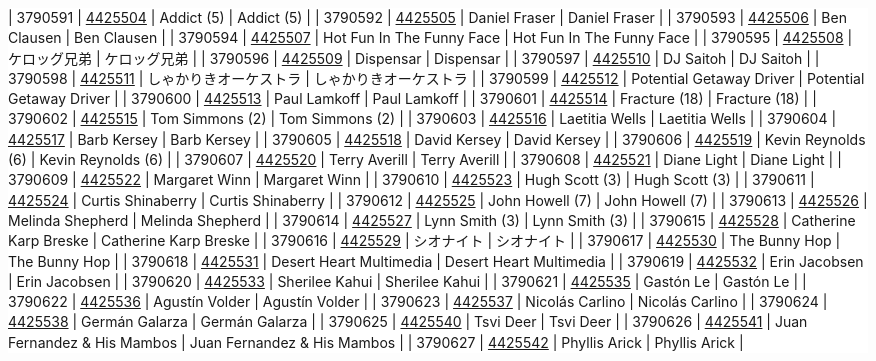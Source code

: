 | 3790591 | [4425504](https://www.discogs.com/artist/4425504) | Addict (5) | Addict (5) |
| 3790592 | [4425505](https://www.discogs.com/artist/4425505) | Daniel Fraser | Daniel Fraser |
| 3790593 | [4425506](https://www.discogs.com/artist/4425506) | Ben Clausen | Ben Clausen |
| 3790594 | [4425507](https://www.discogs.com/artist/4425507) | Hot Fun In The Funny Face | Hot Fun In The Funny Face |
| 3790595 | [4425508](https://www.discogs.com/artist/4425508) | ケロッグ兄弟 | ケロッグ兄弟 |
| 3790596 | [4425509](https://www.discogs.com/artist/4425509) | Dispensar | Dispensar |
| 3790597 | [4425510](https://www.discogs.com/artist/4425510) | DJ Saitoh | DJ Saitoh |
| 3790598 | [4425511](https://www.discogs.com/artist/4425511) | しゃかりきオーケストラ | しゃかりきオーケストラ |
| 3790599 | [4425512](https://www.discogs.com/artist/4425512) | Potential Getaway Driver | Potential Getaway Driver |
| 3790600 | [4425513](https://www.discogs.com/artist/4425513) | Paul Lamkoff | Paul Lamkoff |
| 3790601 | [4425514](https://www.discogs.com/artist/4425514) | Fracture (18) | Fracture (18) |
| 3790602 | [4425515](https://www.discogs.com/artist/4425515) | Tom Simmons (2) | Tom Simmons (2) |
| 3790603 | [4425516](https://www.discogs.com/artist/4425516) | Laetitia Wells | Laetitia Wells |
| 3790604 | [4425517](https://www.discogs.com/artist/4425517) | Barb Kersey | Barb Kersey |
| 3790605 | [4425518](https://www.discogs.com/artist/4425518) | David Kersey | David Kersey |
| 3790606 | [4425519](https://www.discogs.com/artist/4425519) | Kevin Reynolds (6) | Kevin Reynolds (6) |
| 3790607 | [4425520](https://www.discogs.com/artist/4425520) | Terry Averill | Terry Averill |
| 3790608 | [4425521](https://www.discogs.com/artist/4425521) | Diane Light | Diane Light |
| 3790609 | [4425522](https://www.discogs.com/artist/4425522) | Margaret Winn | Margaret Winn |
| 3790610 | [4425523](https://www.discogs.com/artist/4425523) | Hugh Scott (3) | Hugh Scott (3) |
| 3790611 | [4425524](https://www.discogs.com/artist/4425524) | Curtis Shinaberry | Curtis Shinaberry |
| 3790612 | [4425525](https://www.discogs.com/artist/4425525) | John Howell (7) | John Howell (7) |
| 3790613 | [4425526](https://www.discogs.com/artist/4425526) | Melinda Shepherd | Melinda Shepherd |
| 3790614 | [4425527](https://www.discogs.com/artist/4425527) | Lynn Smith (3) | Lynn Smith (3) |
| 3790615 | [4425528](https://www.discogs.com/artist/4425528) | Catherine Karp Breske | Catherine Karp Breske |
| 3790616 | [4425529](https://www.discogs.com/artist/4425529) | シオナイト | シオナイト |
| 3790617 | [4425530](https://www.discogs.com/artist/4425530) | The Bunny Hop | The Bunny Hop |
| 3790618 | [4425531](https://www.discogs.com/artist/4425531) | Desert Heart Multimedia | Desert Heart Multimedia |
| 3790619 | [4425532](https://www.discogs.com/artist/4425532) | Erin Jacobsen | Erin Jacobsen |
| 3790620 | [4425533](https://www.discogs.com/artist/4425533) | Sherilee Kahui | Sherilee Kahui |
| 3790621 | [4425535](https://www.discogs.com/artist/4425535) | Gastón Le | Gastón Le |
| 3790622 | [4425536](https://www.discogs.com/artist/4425536) | Agustín Volder | Agustín Volder |
| 3790623 | [4425537](https://www.discogs.com/artist/4425537) | Nicolás Carlino | Nicolás Carlino |
| 3790624 | [4425538](https://www.discogs.com/artist/4425538) | Germán Galarza | Germán Galarza |
| 3790625 | [4425540](https://www.discogs.com/artist/4425540) | Tsvi Deer | Tsvi Deer |
| 3790626 | [4425541](https://www.discogs.com/artist/4425541) | Juan Fernandez & His Mambos | Juan Fernandez & His Mambos |
| 3790627 | [4425542](https://www.discogs.com/artist/4425542) | Phyllis Arick | Phyllis Arick |